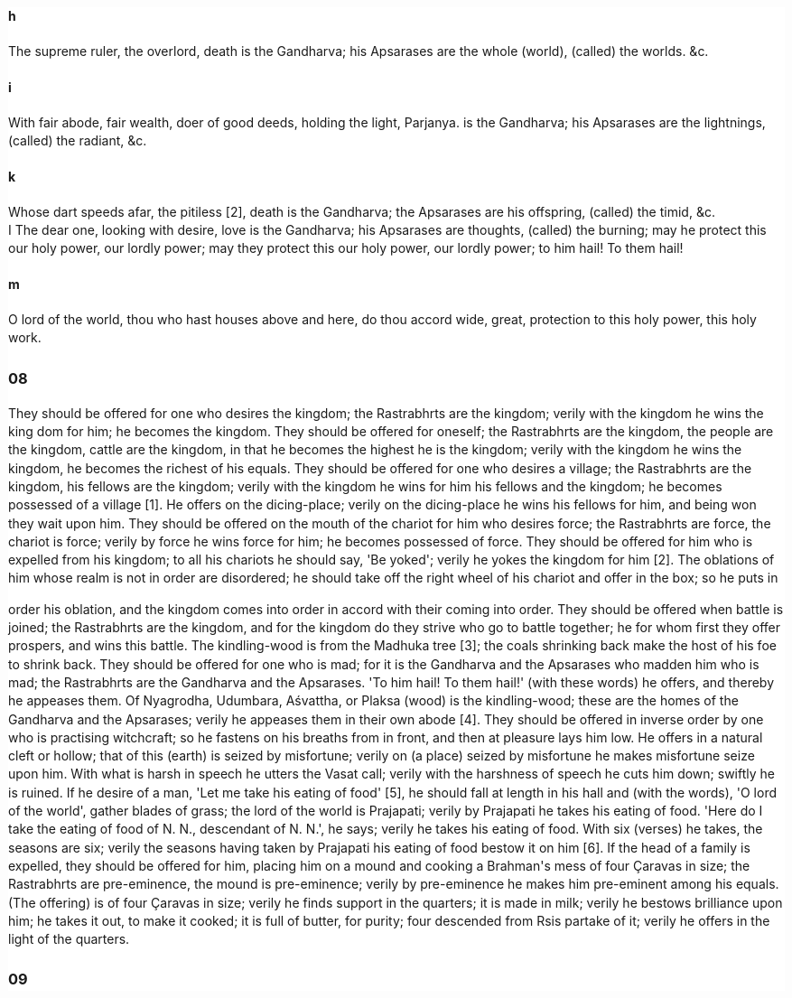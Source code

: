 #### h
The supreme ruler, the overlord, death is the Gandharva; his Apsarases are the whole (world), (called) the worlds. &c.
#### i
With fair abode, fair wealth, doer of good deeds, holding the light, Parjanya. is the Gandharva; his Apsarases are the lightnings, (called) the radiant, &c.
#### k
Whose dart speeds afar, the pitiless [2], death is the Gandharva; the Apsarases are his offspring, (called) the timid, &c.  
I The dear one, looking with desire, love is the Gandharva; his Apsarases are thoughts, (called) the burning; may he protect this our holy power, our lordly power; may they protect this our holy power, our lordly power; to him hail! To them hail!
#### m
O lord of the world, thou who hast houses above and here, do thou accord wide, great, protection to this holy power, this holy work.
### 08
They should be offered for one who desires the kingdom; the Rastrabhrts are the kingdom; verily with the kingdom he wins the king dom for him; he becomes the kingdom. They should be offered for oneself; the Rastrabhrts are the kingdom, the people are the kingdom, cattle are the kingdom, in that he becomes the highest he is the kingdom; verily with the kingdom he wins the kingdom, he becomes the richest of his equals. They should be offered for one who desires a village; the Rastrabhrts are the kingdom, his fellows are the kingdom; verily with the kingdom he wins for him his fellows and the kingdom; he becomes possessed of a village [1]. He offers on the dicing-place; verily on the dicing-place he wins his fellows for him, and being won they wait upon him. They should be offered on the mouth of the chariot for him who desires force; the Rastrabhrts are force, the chariot is force; verily by force he wins force for him; he becomes possessed of force. They should be offered for him who is expelled from his kingdom; to all his chariots he should say, 'Be yoked'; verily he yokes the kingdom for him [2]. The oblations of him whose realm is not in order are disordered; he should take off the right wheel of his chariot and offer in the box; so he puts in
  
order his oblation, and the kingdom comes into order in accord with their coming into order. They should be offered when battle is joined; the Rastrabhrts are the kingdom, and for the kingdom do they strive who go to battle together; he for whom first they offer prospers, and wins this battle. The kindling-wood is from the Madhuka tree [3]; the coals shrinking back make the host of his foe to shrink back. They should be offered for one who is mad; for it is the Gandharva and the Apsarases who madden him who is mad; the Rastrabhrts are the Gandharva and the Apsarases. 'To him hail! To them hail!' (with these words) he offers, and thereby he appeases them. Of Nyagrodha, Udumbara, Aśvattha, or Plaksa (wood) is the kindling-wood; these are the homes of the Gandharva and the Apsarases; verily he appeases them in their own abode [4]. They should be offered in inverse order by one who is practising witchcraft; so he fastens on his breaths from in front, and then at pleasure lays him low. He offers in a natural cleft or hollow; that of this (earth) is seized by misfortune; verily on (a place) seized by misfortune he makes misfortune seize upon him. With what is harsh in speech he utters the Vasat call; verily with the harshness of speech he cuts him down; swiftly he is ruined. If he desire of a man, 'Let me take his eating of food' [5], he should fall at length in his hall and (with the words), 'O lord of the world', gather blades of grass; the lord of the world is Prajapati; verily by Prajapati he takes his eating of food. 'Here do I take the eating of food of N. N., descendant of N. N.', he says; verily he takes his eating of food. With six (verses) he takes, the seasons are six; verily the seasons having taken by Prajapati his eating of food bestow it on him [6]. If the head of a family is expelled, they should be offered for him, placing him on a mound and cooking a Brahman's mess of four Çaravas in size; the Rastrabhrts are pre-eminence, the mound is pre-eminence; verily by pre-eminence he makes him pre-eminent among his equals. (The offering) is of four Çaravas in size; verily he finds support in the quarters; it is made in milk; verily he bestows brilliance upon him; he takes it out, to make it cooked; it is full of butter, for purity; four descended from Rsis partake of it; verily he offers in the light of the quarters.
### 09
